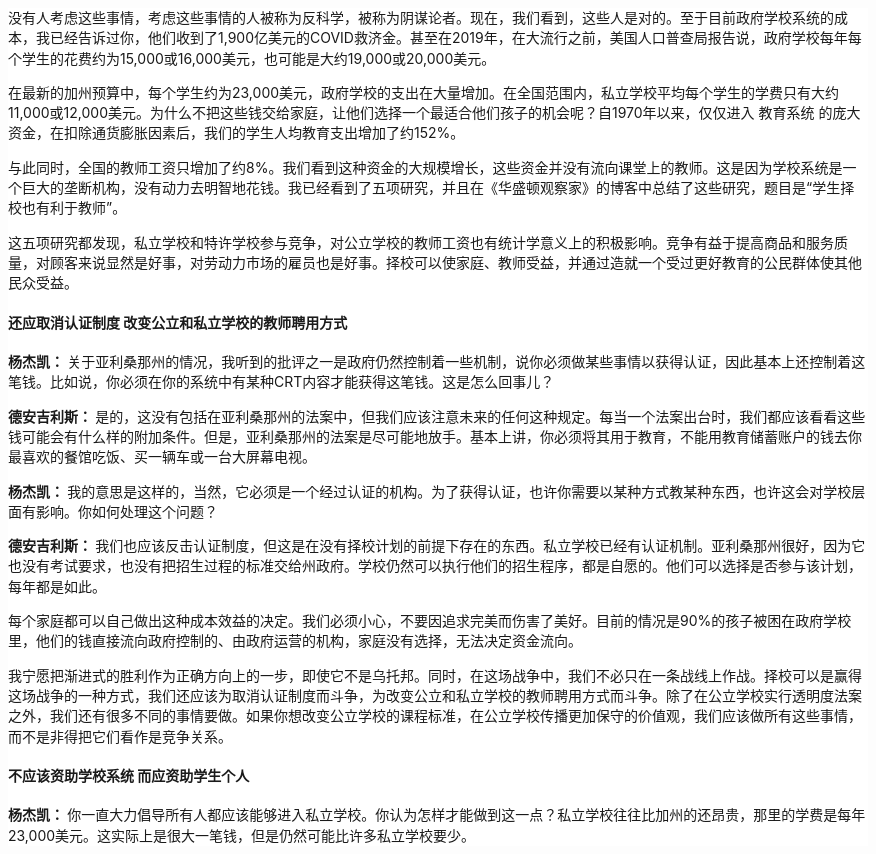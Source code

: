   没有人考虑这些事情，考虑这些事情的人被称为反科学，被称为阴谋论者。现在，我们看到，这些人是对的。至于目前政府学校系统的成本，我已经告诉过你，他们收到了1,900亿美元的COVID救济金。甚至在2019年，在大流行之前，美国人口普查局报告说，政府学校每年每个学生的花费约为15,000或16,000美元，也可能是大约19,000或20,000美元。
 </p>
 <p>
  在最新的加州预算中，每个学生约为23,000美元，政府学校的支出在大量增加。在全国范围内，私立学校平均每个学生的学费只有大约11,000或12,000美元。为什么不把这些钱交给家庭，让他们选择一个最适合他们孩子的机会呢？自1970年以来，仅仅进入
  <ok href="https://www.epochtimes.com/gb/tag/%E6%95%99%E8%82%B2%E7%B3%BB%E7%BB%9F.html">
   教育系统
  </ok>
  的庞大资金，在扣除通货膨胀因素后，我们的学生人均教育支出增加了约152%。
 </p>
 <p>
  与此同时，全国的教师工资只增加了约8%。我们看到这种资金的大规模增长，这些资金并没有流向课堂上的教师。这是因为学校系统是一个巨大的垄断机构，没有动力去明智地花钱。我已经看到了五项研究，并且在《华盛顿观察家》的博客中总结了这些研究，题目是“学生择校也有利于教师”。
 </p>
 <p>
  这五项研究都发现，私立学校和特许学校参与竞争，对公立学校的教师工资也有统计学意义上的积极影响。竞争有益于提高商品和服务质量，对顾客来说显然是好事，对劳动力市场的雇员也是好事。择校可以使家庭、教师受益，并通过造就一个受过更好教育的公民群体使其他民众受益。
 </p>
 <h4>
  还应取消认证制度 改变公立和私立学校的教师聘用方式
 </h4>
 <p>
  <strong>
   杨杰凯：
  </strong>
  关于亚利桑那州的情况，我听到的批评之一是政府仍然控制着一些机制，说你必须做某些事情以获得认证，因此基本上还控制着这笔钱。比如说，你必须在你的系统中有某种CRT内容才能获得这笔钱。这是怎么回事儿？
 </p>
 <p>
  <strong>
   德安吉利斯：
  </strong>
  是的，这没有包括在亚利桑那州的法案中，但我们应该注意未来的任何这种规定。每当一个法案出台时，我们都应该看看这些钱可能会有什么样的附加条件。但是，亚利桑那州的法案是尽可能地放手。基本上讲，你必须将其用于教育，不能用教育储蓄账户的钱去你最喜欢的餐馆吃饭、买一辆车或一台大屏幕电视。
 </p>
 <p>
  <strong>
   杨杰凯：
  </strong>
  我的意思是这样的，当然，它必须是一个经过认证的机构。为了获得认证，也许你需要以某种方式教某种东西，也许这会对学校层面有影响。你如何处理这个问题？
 </p>
 <p>
  <strong>
   德安吉利斯：
  </strong>
  我们也应该反击认证制度，但这是在没有择校计划的前提下存在的东西。私立学校已经有认证机制。亚利桑那州很好，因为它也没有考试要求，也没有把招生过程的标准交给州政府。学校仍然可以执行他们的招生程序，都是自愿的。他们可以选择是否参与该计划，每年都是如此。
 </p>
 <p>
  每个家庭都可以自己做出这种成本效益的决定。我们必须小心，不要因追求完美而伤害了美好。目前的情况是90%的孩子被困在政府学校里，他们的钱直接流向政府控制的、由政府运营的机构，家庭没有选择，无法决定资金流向。
 </p>
 <p>
  我宁愿把渐进式的胜利作为正确方向上的一步，即使它不是乌托邦。同时，在这场战争中，我们不必只在一条战线上作战。择校可以是赢得这场战争的一种方式，我们还应该为取消认证制度而斗争，为改变公立和私立学校的教师聘用方式而斗争。除了在公立学校实行透明度法案之外，我们还有很多不同的事情要做。如果你想改变公立学校的课程标准，在公立学校传播更加保守的价值观，我们应该做所有这些事情，而不是非得把它们看作是竞争关系。
 </p>
 <h4>
  不应该资助学校系统 而应资助学生个人
 </h4>
 <p>
  <strong>
   杨杰凯：
  </strong>
  你一直大力倡导所有人都应该能够进入私立学校。你认为怎样才能做到这一点？私立学校往往比加州的还昂贵，那里的学费是每年23,000美元。这实际上是很大一笔钱，但是仍然可能比许多私立学校要少。